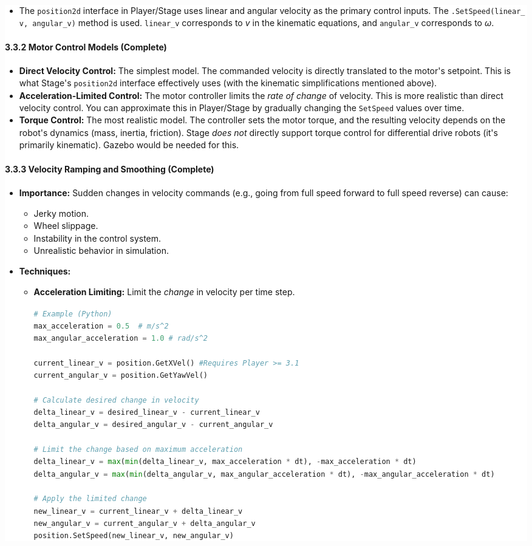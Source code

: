 *   The `position2d` interface in Player/Stage uses linear and angular velocity as the primary control inputs. The `.SetSpeed(linear_v, angular_v)` method is used.  `linear_v` corresponds to $v$ in the kinematic equations, and `angular_v` corresponds to $\omega$.

#### 3.3.2 Motor Control Models (Complete)

*   **Direct Velocity Control:**  The simplest model.  The commanded velocity is directly translated to the motor's setpoint.  This is what Stage's `position2d` interface effectively uses (with the kinematic simplifications mentioned above).
*   **Acceleration-Limited Control:**  The motor controller limits the *rate of change* of velocity.  This is more realistic than direct velocity control.  You can approximate this in Player/Stage by gradually changing the `SetSpeed` values over time.
*   **Torque Control:**  The most realistic model.  The controller sets the motor torque, and the resulting velocity depends on the robot's dynamics (mass, inertia, friction).  Stage *does not* directly support torque control for differential drive robots (it's primarily kinematic).  Gazebo would be needed for this.

#### 3.3.3 Velocity Ramping and Smoothing (Complete)

*   **Importance:**  Sudden changes in velocity commands (e.g., going from full speed forward to full speed reverse) can cause:
    *   Jerky motion.
    *   Wheel slippage.
    *   Instability in the control system.
    *   Unrealistic behavior in simulation.

*   **Techniques:**
    *   **Acceleration Limiting:**  Limit the *change* in velocity per time step.

        ```python
        # Example (Python)
        max_acceleration = 0.5  # m/s^2
        max_angular_acceleration = 1.0 # rad/s^2

        current_linear_v = position.GetXVel() #Requires Player >= 3.1
        current_angular_v = position.GetYawVel()

        # Calculate desired change in velocity
        delta_linear_v = desired_linear_v - current_linear_v
        delta_angular_v = desired_angular_v - current_angular_v

        # Limit the change based on maximum acceleration
        delta_linear_v = max(min(delta_linear_v, max_acceleration * dt), -max_acceleration * dt)
        delta_angular_v = max(min(delta_angular_v, max_angular_acceleration * dt), -max_angular_acceleration * dt)

        # Apply the limited change
        new_linear_v = current_linear_v + delta_linear_v
        new_angular_v = current_angular_v + delta_angular_v
        position.SetSpeed(new_linear_v, new_angular_v)
